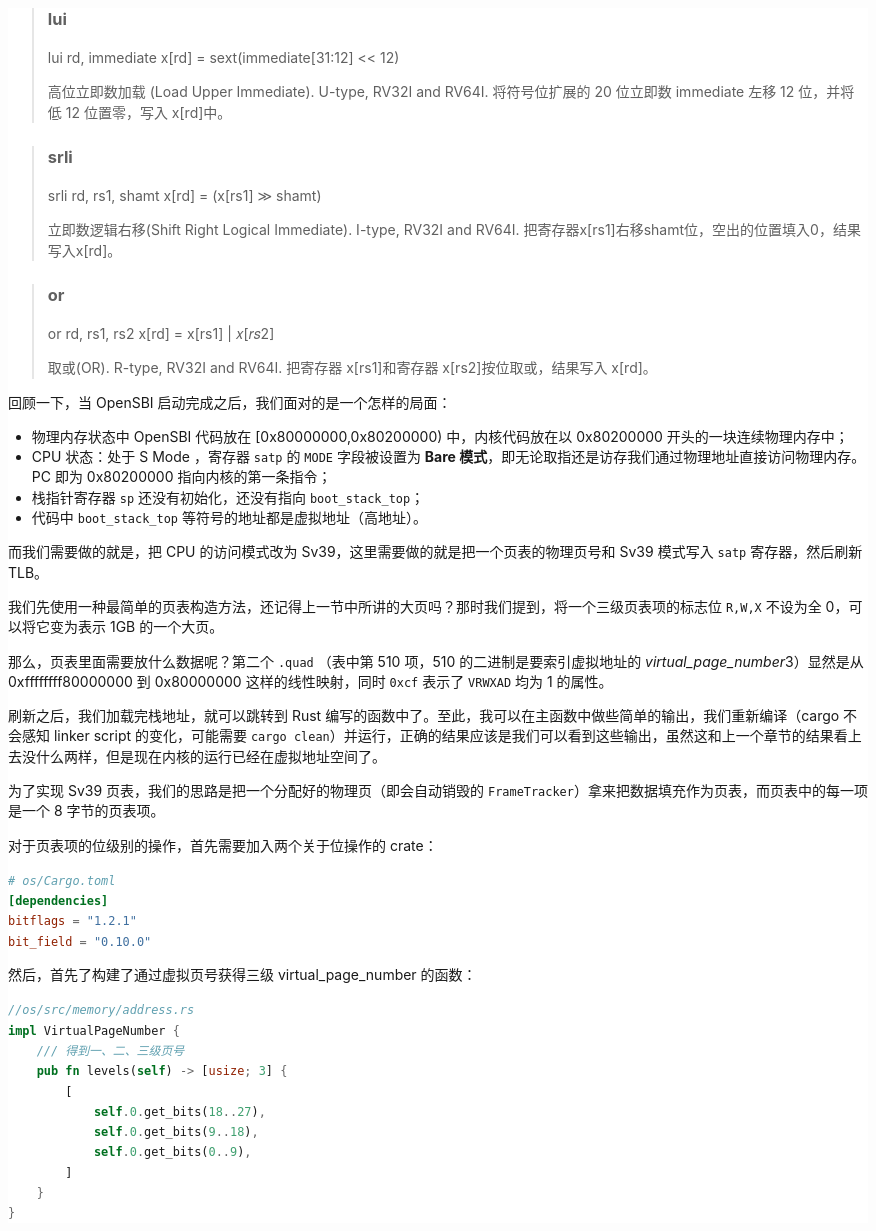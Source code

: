 > ### lui 
>
> lui rd, immediate 										x[rd] = sext(immediate[31:12] << 12) 
>
> 高位立即数加载 (Load Upper Immediate). U-type, RV32I and RV64I. 将符号位扩展的 20 位立即数 immediate 左移 12 位，并将低 12 位置零，写入 x[rd]中。

> ### srli 
>
> srli rd, rs1, shamt 										x[rd] = (x[rs1] ≫ shamt) 
>
> 立即数逻辑右移(Shift Right Logical Immediate). I-type, RV32I and RV64I. 把寄存器x[rs1]右移shamt位，空出的位置填入0，结果写入x[rd]。

> ### or 
>
> or rd, rs1, rs2					 							x[rd] = x[rs1] | 𝑥[𝑟𝑠2] 
>
> 取或(OR). R-type, RV32I and RV64I. 把寄存器 x[rs1]和寄存器 x[rs2]按位取或，结果写入 x[rd]。

回顾一下，当 OpenSBI 启动完成之后，我们面对的是一个怎样的局面：

- 物理内存状态中 OpenSBI 代码放在 [0x80000000,0x80200000) 中，内核代码放在以 0x80200000 开头的一块连续物理内存中；
- CPU 状态：处于 S Mode ，寄存器 `satp` 的 `MODE` 字段被设置为 **Bare 模式**，即无论取指还是访存我们通过物理地址直接访问物理内存。PC 即为 0x80200000 指向内核的第一条指令；
- 栈指针寄存器 `sp` 还没有初始化，还没有指向 `boot_stack_top`；
- 代码中 `boot_stack_top` 等符号的地址都是虚拟地址（高地址）。

而我们需要做的就是，把 CPU 的访问模式改为 Sv39，这里需要做的就是把一个页表的物理页号和 Sv39 模式写入 `satp` 寄存器，然后刷新 TLB。

我们先使用一种最简单的页表构造方法，还记得上一节中所讲的大页吗？那时我们提到，将一个三级页表项的标志位 `R,W,X` 不设为全 0，可以将它变为表示 1GB 的一个大页。

那么，页表里面需要放什么数据呢？第二个 `.quad` （表中第 510 项，510 的二进制是要索引虚拟地址的 *virtual_page_number*3）显然是从 0xffffffff80000000 到 0x80000000 这样的线性映射，同时 `0xcf` 表示了 `VRWXAD` 均为 1 的属性。

刷新之后，我们加载完栈地址，就可以跳转到 Rust 编写的函数中了。至此，我可以在主函数中做些简单的输出，我们重新编译（cargo 不会感知 linker script 的变化，可能需要 `cargo clean`）并运行，正确的结果应该是我们可以看到这些输出，虽然这和上一个章节的结果看上去没什么两样，但是现在内核的运行已经在虚拟地址空间了。

为了实现 Sv39 页表，我们的思路是把一个分配好的物理页（即会自动销毁的 `FrameTracker`）拿来把数据填充作为页表，而页表中的每一项是一个 8 字节的页表项。

对于页表项的位级别的操作，首先需要加入两个关于位操作的 crate：

```toml
# os/Cargo.toml
[dependencies]
bitflags = "1.2.1"
bit_field = "0.10.0"
```

然后，首先了构建了通过虚拟页号获得三级 virtual_page_number 的函数：

```rust
//os/src/memory/address.rs
impl VirtualPageNumber {
    /// 得到一、二、三级页号
    pub fn levels(self) -> [usize; 3] {
        [
            self.0.get_bits(18..27),
            self.0.get_bits(9..18),
            self.0.get_bits(0..9),
        ]
    }
}
```
